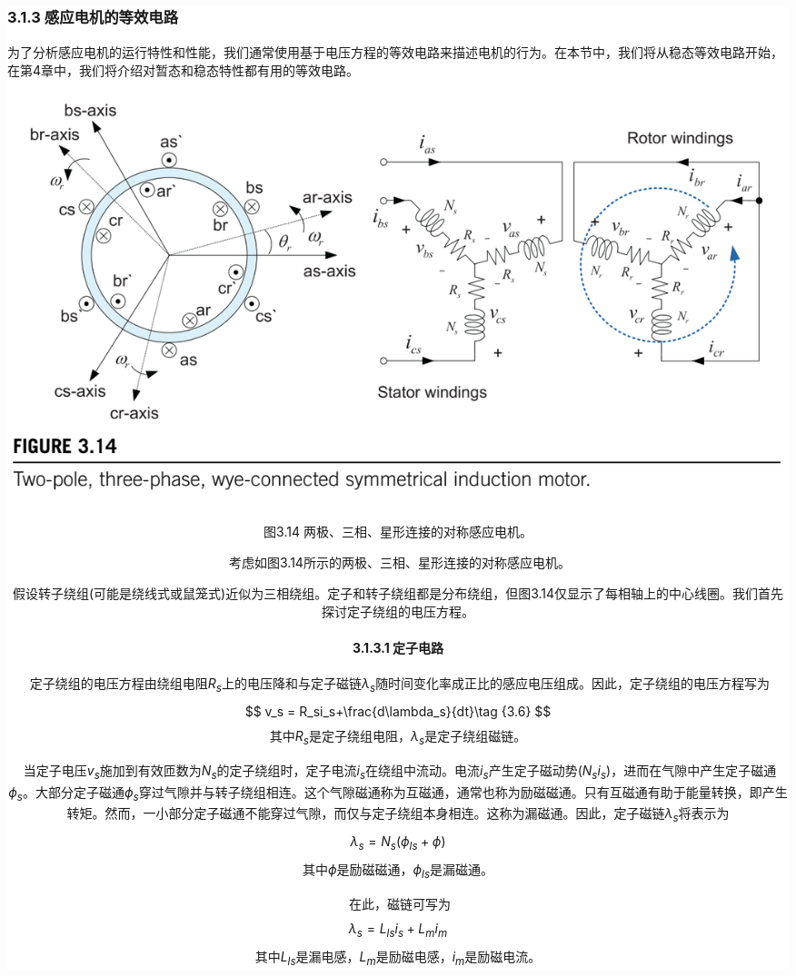 

### 3.1.3 感应电机的等效电路 

​	为了分析感应电机的运行特性和性能，我们通常使用基于电压方程的等效电路来描述电机的行为。在本节中，我们将从稳态等效电路开始，在第4章中，我们将介绍对暂态和稳态特性都有用的等效电路。 

![image-20241121110901960](assets/image-20241121110901960.png)

<div align = "center">图3.14 两极、三相、星形连接的对称感应电机。<div>

​	考虑如图3.14所示的两极、三相、星形连接的对称感应电机。 

​	假设转子绕组(可能是绕线式或鼠笼式)近似为三相绕组。定子和转子绕组都是分布绕组，但图3.14仅显示了每相轴上的中心线圈。我们首先探讨定子绕组的电压方程。

#### 3.1.3.1 定子电路 

​	定子绕组的电压方程由绕组电阻$R_s$上的电压降和与定子磁链$\lambda_s$随时间变化率成正比的感应电压组成。因此，定子绕组的电压方程写为
$$
v_s = R_si_s+\frac{d\lambda_s}{dt}\tag {3.6}
$$
其中$R_s$是定子绕组电阻，$\lambda_s$是定子绕组磁链。 

​	当定子电压$v_s$施加到有效匝数为$N_s$的定子绕组时，定子电流$i_s$在绕组中流动。电流$i_s$产生定子磁动势$(N_si_s)$，进而在气隙中产生定子磁通$\phi_s$。大部分定子磁通$\phi_s$穿过气隙并与转子绕组相连。这个气隙磁通称为互磁通，通常也称为励磁磁通。只有互磁通有助于能量转换，即产生转矩。然而，一小部分定子磁通不能穿过气隙，而仅与定子绕组本身相连。这称为漏磁通。因此，定子磁链$\lambda_s$将表示为
$$
\lambda_s = N_s(\phi_{ls}+\phi)\tag{3.7}
$$
其中$\phi$是励磁磁通，$\phi_{ls}$是漏磁通。

​	在此，磁链可写为
$$
\lambda_s = L_{ls}i_s + L_mi_m\tag{3.8}
$$
其中$L_{ls}$是漏电感，$L_m$是励磁电感，$i_m$是励磁电流。 
